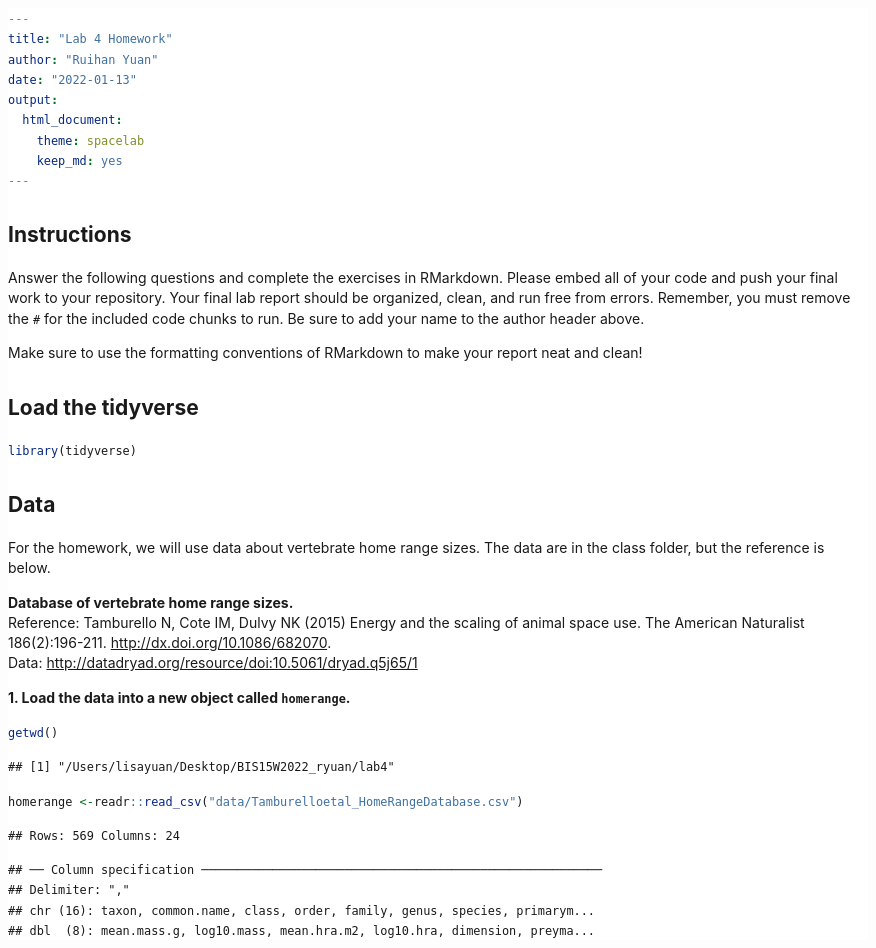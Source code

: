 ```yaml
---
title: "Lab 4 Homework"
author: "Ruihan Yuan"
date: "2022-01-13"
output:
  html_document: 
    theme: spacelab
    keep_md: yes
---
```




## Instructions
Answer the following questions and complete the exercises in RMarkdown. Please embed all of your code and push your final work to your repository. Your final lab report should be organized, clean, and run free from errors. Remember, you must remove the `#` for the included code chunks to run. Be sure to add your name to the author header above.  

Make sure to use the formatting conventions of RMarkdown to make your report neat and clean!  

## Load the tidyverse

```r
library(tidyverse)
```

## Data
For the homework, we will use data about vertebrate home range sizes. The data are in the class folder, but the reference is below.  

**Database of vertebrate home range sizes.**  
Reference: Tamburello N, Cote IM, Dulvy NK (2015) Energy and the scaling of animal space use. The American Naturalist 186(2):196-211. http://dx.doi.org/10.1086/682070.  
Data: http://datadryad.org/resource/doi:10.5061/dryad.q5j65/1  

**1. Load the data into a new object called `homerange`.**

```r
getwd()
```

```
## [1] "/Users/lisayuan/Desktop/BIS15W2022_ryuan/lab4"
```

```r
homerange <-readr::read_csv("data/Tamburelloetal_HomeRangeDatabase.csv")
```

```
## Rows: 569 Columns: 24
```

```
## ── Column specification ────────────────────────────────────────────────────────
## Delimiter: ","
## chr (16): taxon, common.name, class, order, family, genus, species, primarym...
## dbl  (8): mean.mass.g, log10.mass, mean.hra.m2, log10.hra, dimension, preyma...
```
